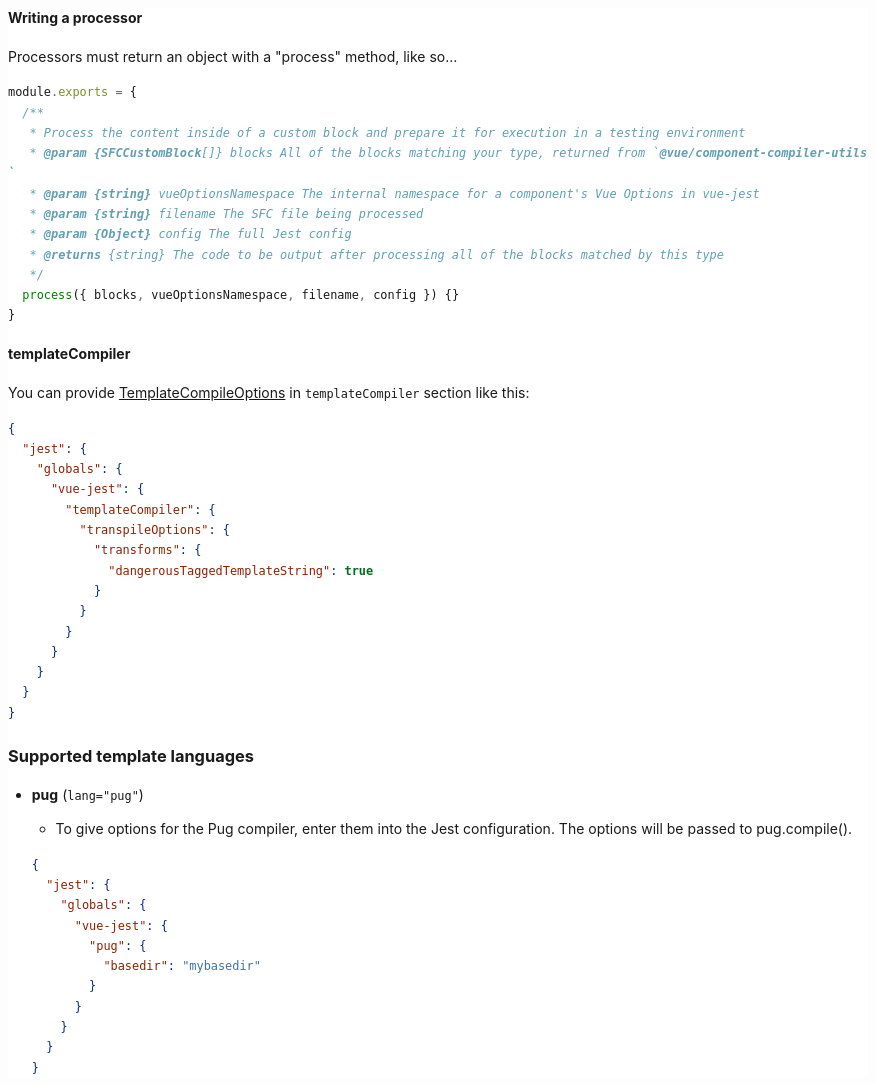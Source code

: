 #### Writing a processor

Processors must return an object with a "process" method, like so...

```js
module.exports = {
  /**
   * Process the content inside of a custom block and prepare it for execution in a testing environment
   * @param {SFCCustomBlock[]} blocks All of the blocks matching your type, returned from `@vue/component-compiler-utils`
   * @param {string} vueOptionsNamespace The internal namespace for a component's Vue Options in vue-jest
   * @param {string} filename The SFC file being processed
   * @param {Object} config The full Jest config
   * @returns {string} The code to be output after processing all of the blocks matched by this type
   */
  process({ blocks, vueOptionsNamespace, filename, config }) {}
}
```

#### templateCompiler

You can provide [TemplateCompileOptions](https://github.com/vuejs/component-compiler-utils#compiletemplatetemplatecompileoptions-templatecompileresults) in `templateCompiler` section like this:

```json
{
  "jest": {
    "globals": {
      "vue-jest": {
        "templateCompiler": {
          "transpileOptions": {
            "transforms": {
              "dangerousTaggedTemplateString": true
            }
          }
        }
      }
    }
  }
}
```

### Supported template languages

- **pug** (`lang="pug"`)

  - To give options for the Pug compiler, enter them into the Jest configuration.
    The options will be passed to pug.compile().

  ```json
  {
    "jest": {
      "globals": {
        "vue-jest": {
          "pug": {
            "basedir": "mybasedir"
          }
        }
      }
    }
  }
  ```

